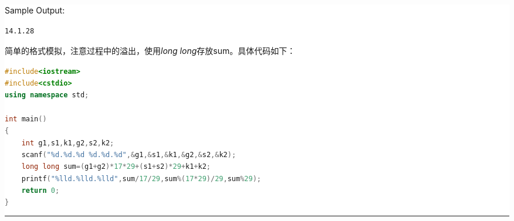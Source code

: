Sample Output:

    14.1.28

简单的格式模拟，注意过程中的溢出，使用*long long*存放sum。具体代码如下：

```C++ {class=line-numbers}
#include<iostream>
#include<cstdio>
using namespace std;

int main()
{
    int g1,s1,k1,g2,s2,k2;
    scanf("%d.%d.%d %d.%d.%d",&g1,&s1,&k1,&g2,&s2,&k2);
    long long sum=(g1+g2)*17*29+(s1+s2)*29+k1+k2;
    printf("%lld.%lld.%lld",sum/17/29,sum%(17*29)/29,sum%29);
    return 0;
}
```

---


